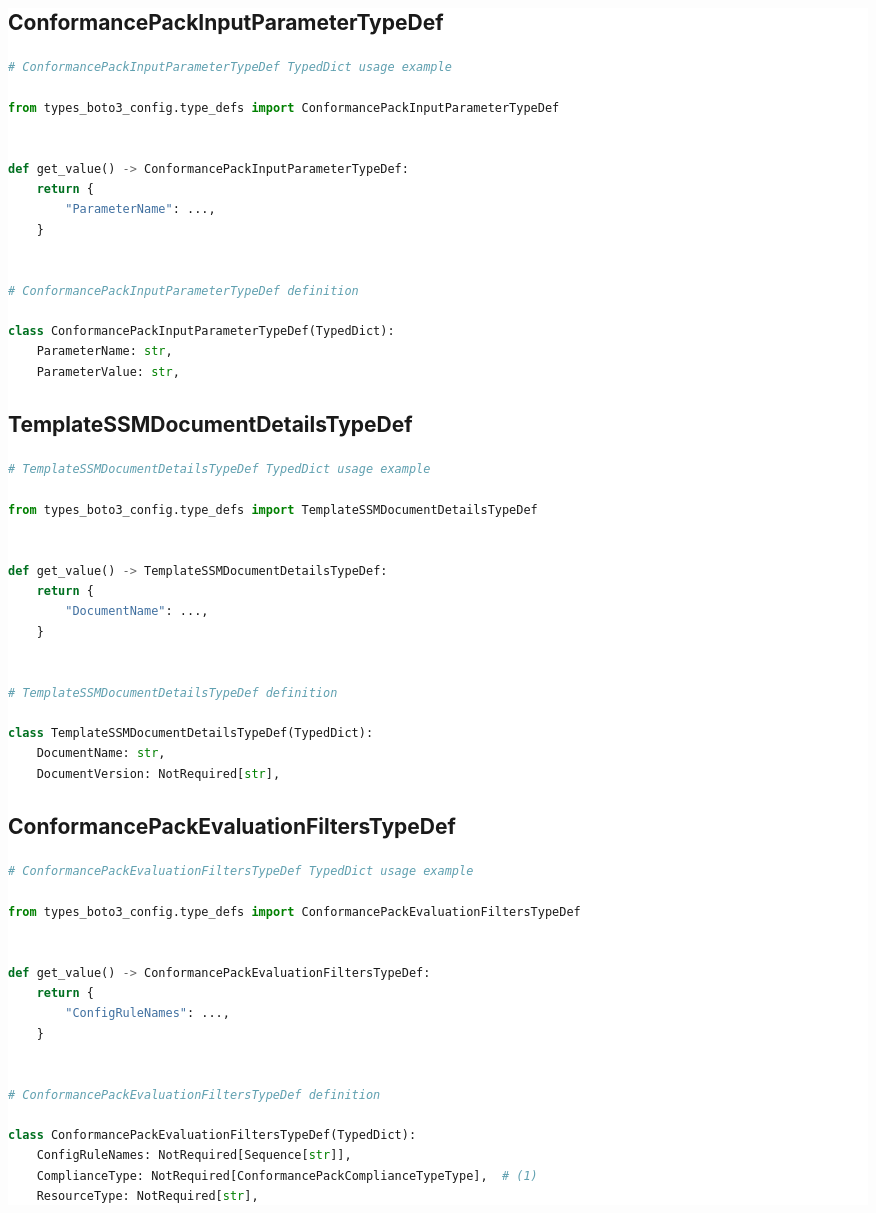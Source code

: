 ## ConformancePackInputParameterTypeDef

```python
# ConformancePackInputParameterTypeDef TypedDict usage example

from types_boto3_config.type_defs import ConformancePackInputParameterTypeDef


def get_value() -> ConformancePackInputParameterTypeDef:
    return {
        "ParameterName": ...,
    }


# ConformancePackInputParameterTypeDef definition

class ConformancePackInputParameterTypeDef(TypedDict):
    ParameterName: str,
    ParameterValue: str,
```


## TemplateSSMDocumentDetailsTypeDef

```python
# TemplateSSMDocumentDetailsTypeDef TypedDict usage example

from types_boto3_config.type_defs import TemplateSSMDocumentDetailsTypeDef


def get_value() -> TemplateSSMDocumentDetailsTypeDef:
    return {
        "DocumentName": ...,
    }


# TemplateSSMDocumentDetailsTypeDef definition

class TemplateSSMDocumentDetailsTypeDef(TypedDict):
    DocumentName: str,
    DocumentVersion: NotRequired[str],
```


## ConformancePackEvaluationFiltersTypeDef

```python
# ConformancePackEvaluationFiltersTypeDef TypedDict usage example

from types_boto3_config.type_defs import ConformancePackEvaluationFiltersTypeDef


def get_value() -> ConformancePackEvaluationFiltersTypeDef:
    return {
        "ConfigRuleNames": ...,
    }


# ConformancePackEvaluationFiltersTypeDef definition

class ConformancePackEvaluationFiltersTypeDef(TypedDict):
    ConfigRuleNames: NotRequired[Sequence[str]],
    ComplianceType: NotRequired[ConformancePackComplianceTypeType],  # (1)
    ResourceType: NotRequired[str],
```